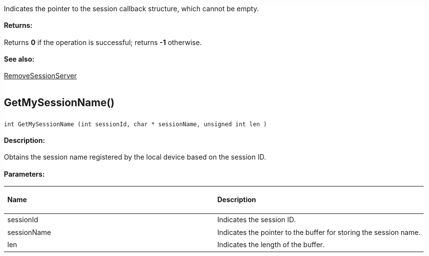 <td class="cellrowborder" valign="top" width="50%" headers="mcps1.1.3.1.2 ">Indicates the pointer to the session callback structure, which cannot be empty. </td>
</tr>
</tbody>
</table>

**Returns:**

Returns  **0**  if the operation is successful; returns  **-1**  otherwise. 

**See also:**

[RemoveSessionServer](Softbus.md#ga225a1e178544457263d94078e638b7b5) 

## GetMySessionName\(\)<a name="ga00611f717919f4156c74b7919b28c7d8"></a>

```
int GetMySessionName (int sessionId, char * sessionName, unsigned int len )
```

 **Description:**

Obtains the session name registered by the local device based on the session ID. 

**Parameters:**

<a name="table1854807958165623"></a>
<table><thead align="left"><tr id="row1039498569165623"><th class="cellrowborder" valign="top" width="50%" id="mcps1.1.3.1.1"><p id="p891754571165623"><a name="p891754571165623"></a><a name="p891754571165623"></a>Name</p>
</th>
<th class="cellrowborder" valign="top" width="50%" id="mcps1.1.3.1.2"><p id="p578835747165623"><a name="p578835747165623"></a><a name="p578835747165623"></a>Description</p>
</th>
</tr>
</thead>
<tbody><tr id="row1891500755165623"><td class="cellrowborder" valign="top" width="50%" headers="mcps1.1.3.1.1 ">sessionId</td>
<td class="cellrowborder" valign="top" width="50%" headers="mcps1.1.3.1.2 ">Indicates the session ID. </td>
</tr>
<tr id="row804226707165623"><td class="cellrowborder" valign="top" width="50%" headers="mcps1.1.3.1.1 ">sessionName</td>
<td class="cellrowborder" valign="top" width="50%" headers="mcps1.1.3.1.2 ">Indicates the pointer to the buffer for storing the session name. </td>
</tr>
<tr id="row1441739034165623"><td class="cellrowborder" valign="top" width="50%" headers="mcps1.1.3.1.1 ">len</td>
<td class="cellrowborder" valign="top" width="50%" headers="mcps1.1.3.1.2 ">Indicates the length of the buffer. </td>
</tr>
</tbody>
</table>
